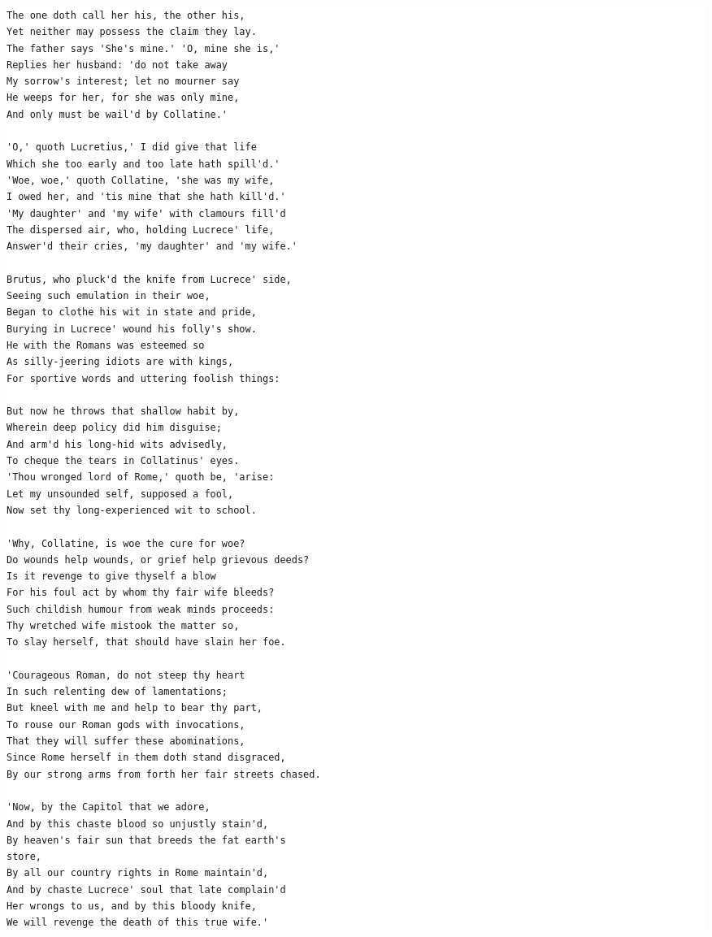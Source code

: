     The one doth call her his, the other his,
    Yet neither may possess the claim they lay.
    The father says 'She's mine.' 'O, mine she is,'
    Replies her husband: 'do not take away
    My sorrow's interest; let no mourner say
    He weeps for her, for she was only mine,
    And only must be wail'd by Collatine.'

    'O,' quoth Lucretius,' I did give that life
    Which she too early and too late hath spill'd.'
    'Woe, woe,' quoth Collatine, 'she was my wife,
    I owed her, and 'tis mine that she hath kill'd.'
    'My daughter' and 'my wife' with clamours fill'd
    The dispersed air, who, holding Lucrece' life,
    Answer'd their cries, 'my daughter' and 'my wife.'

    Brutus, who pluck'd the knife from Lucrece' side,
    Seeing such emulation in their woe,
    Began to clothe his wit in state and pride,
    Burying in Lucrece' wound his folly's show.
    He with the Romans was esteemed so
    As silly-jeering idiots are with kings,
    For sportive words and uttering foolish things:

    But now he throws that shallow habit by,
    Wherein deep policy did him disguise;
    And arm'd his long-hid wits advisedly,
    To cheque the tears in Collatinus' eyes.
    'Thou wronged lord of Rome,' quoth be, 'arise:
    Let my unsounded self, supposed a fool,
    Now set thy long-experienced wit to school.

    'Why, Collatine, is woe the cure for woe?
    Do wounds help wounds, or grief help grievous deeds?
    Is it revenge to give thyself a blow
    For his foul act by whom thy fair wife bleeds?
    Such childish humour from weak minds proceeds:
    Thy wretched wife mistook the matter so,
    To slay herself, that should have slain her foe.

    'Courageous Roman, do not steep thy heart
    In such relenting dew of lamentations;
    But kneel with me and help to bear thy part,
    To rouse our Roman gods with invocations,
    That they will suffer these abominations,
    Since Rome herself in them doth stand disgraced,
    By our strong arms from forth her fair streets chased.

    'Now, by the Capitol that we adore,
    And by this chaste blood so unjustly stain'd,
    By heaven's fair sun that breeds the fat earth's
    store,
    By all our country rights in Rome maintain'd,
    And by chaste Lucrece' soul that late complain'd
    Her wrongs to us, and by this bloody knife,
    We will revenge the death of this true wife.'
